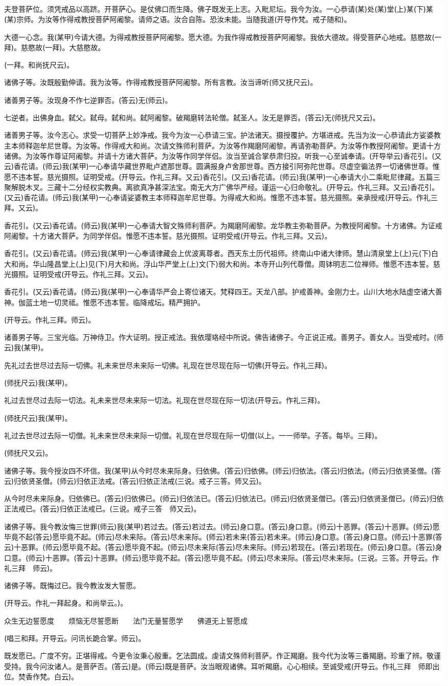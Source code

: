 夫登菩萨位。须凭戒品以高跻。开菩萨心。是仗佛口而生降。佛子既发无上志。入毗尼坛。我今为汝。一心恭请(某)处(某)堂(上)某(下)某(某)宗师。为汝等作得戒教授菩萨阿阇黎。请师之语。汝合自陈。恐汝未能。当随我道(开导作梵。戒子随和)。  

大德一心念。我(某甲)今请大德。为得戒教授菩萨阿阇黎。愿大德。为我作得戒教授菩萨阿阇黎。我依大德故。得受菩萨心地戒。慈愍故(一拜)。慈愍故(一拜)。大慈愍故。  

(一拜。和尚抚尺云)。  

诸佛子等。汝既殷勤伸请。我为汝等。作得戒教授菩萨阿阇黎。所有言教。汝当谛听(师又抚尺云)。  

诸善男子等。汝现身不作七逆罪否。(答云)无(师云)。  

七逆者。出佛身血。弑父。弑母。弑和尚。弑阿阇黎。破羯磨转法轮僧。弑圣人。汝无是罪否。(答云)无(师抚尺又云)。  

诸善男子等。汝今志心。求受一切菩萨上妙净戒。我今为汝一心恭请三宝。护法诸天。摄授覆护。方堪进戒。先当为汝一心恭请此方娑婆教主本师释迦牟尼世尊。为汝等。作得戒大和尚。次请文殊师利菩萨。为汝等作羯磨阿阇黎。再请弥勒菩萨。为汝等作教授阿阇黎。更请十方诸佛。为汝等作尊证阿阇黎。并请十方诸大菩萨。为汝等作同学伴侣。汝当至诚合掌恭肃归投。听我一心至诚奉请。(开导举云)香花引。(又云)香花请。(师云)我(某甲)一心奉请华藏世界毗卢遮那世尊。圆满报身卢舍那世尊。西方接引阿弥陀世尊。尽虚空徧法界一切诸佛世尊。惟愿不违本誓。慈光摄照。证明受戒。(开导云。作礼三拜。又云)香花引。(又云)香花请。(师云)我(某甲)一心奉请大小二乘毗尼律藏。五篇三聚解脱木叉。三藏十二分经权实教典。离欲真净甚深法宝。南无大方广佛华严经。谨运一心归命敬礼。(开导云。作礼三拜。又云)香花引。(又云)香花请。(师云)我(某甲)一心奉请娑婆教主本师释迦牟尼世尊。为得戒大和尚。惟愿不违本誓。慈光摄照。亲承授戒(开导云。作礼三拜。又云)。  

香花引。(又云)香花请。(师云)我(某甲)一心奉请大智文殊师利菩萨。为羯磨阿阇黎。龙华教主弥勒菩萨。为教授阿阇黎。十方诸佛。为证戒阿阇黎。十方诸大菩萨。为同学伴侣。惟愿不违本誓。慈光摄照。证明受戒(开导云。作礼三拜。又云)。  

香花引。(又云)香花请。(师云)我(某甲)一心奉请律藏会上优波离尊者。西天东土历代祖师。终南山中诸大律师。慧山清泉堂上(上)元(下)白大和尚。华山隆昌堂上(上)见(下)月大和尚。浮山华严堂上(上)文(下)弱大和尚。本寺开山列代尊僧。周钵明志二位禅师。惟愿不违本誓。慈光摄照。证明受戒(开导云。作礼三拜。又云)。  

香花引。(又云)香花请。(师云)我(某甲)一心奉请华严会上寄位诸天。梵释四王。天龙八部。护戒善神。金刚力士。山川大地水陆虚空诸大善神。伽蓝土地一切灵祗。惟愿不违本誓。临降戒坛。精严拥护。  

(开导云。作礼三拜。师云)。  

诸善男子等。三宝光临。万神侍卫。作大证明。授正戒法。我依璎珞经中所说。佛告诸佛子。今正说正戒。善男子。善女人。当受戒时。(师云)我(某甲)。  

先礼过去世尽过去际一切佛。礼未来世尽未来际一切佛。礼现在世尽现在际一切佛(开导云。作礼三拜)。  

(师抚尺云)我(某甲)。  

礼过去世尽过去际一切法。礼未来世尽未来际一切法。礼现在世尽现在际一切法(开导云。作礼三拜)。  

(师抚尺云)我(某甲)。  

礼过去世尽过去际一切僧。礼未来世尽未来际一切僧。礼现在世尽现在际一切僧(以上。一一师举。子答。每毕。三拜)。  

(师抚尺又云)。  

诸佛子等。我今授汝四不坏信。我(某甲)从今时尽未来际身。归依佛。(答云)归依佛。(师云)归依法。(答云)归依法。(师云)归依贤圣僧。(答云)归依贤圣僧。(师云)归依正法戒。(答云)归依正法戒(三说。戒子三答。师又云)。  

从今时尽未来际身。归依佛已。(答云)归依佛已。(师云)归依法已。(答云)归依法已。(师云)归依贤圣僧已。(答云)归依贤圣僧已。(师云)归依正法戒已。(答云)归依正法戒已。(三说。戒子三答　师又云)。  

诸佛子等。我今教汝悔三世罪(师云)我(某甲)若过去。(答云)若过去。(师云)身口意。(答云)身口意。(师云)十恶罪。(答云)十恶罪。(师云)愿毕竟不起(答云)愿毕竟不起。(师云)尽未来际。(答云)尽未来际。(师云)若未来(答云)若未来。(师云)身口意。(答云)身口意。(师云)十恶罪(答云)十恶罪。(师云)愿毕竟不起。(答云)愿毕竟不起。(师云)尽未来际(答云)尽未来际。(师云)若现在。(答云)若现在。(师云)身口意。(答云)身口意。(师云)十恶罪。(答云)十恶罪。(师云)愿毕竟不起。(答云)愿毕竟不起。(师云)尽未来际。(答云)尽未来际。(三说。三答。开导云。作礼三拜　师云)。  

诸佛子等。既悔过已。我今教汝发大誓愿。  

(开导云。作礼一拜起身。和尚举云。)。  

众生无边誓愿度　　烦恼无尽誓愿断　　法门无量誓愿学　　佛道无上誓愿成  

(唱三和拜。开导云。问讯长跪合掌。师云)。  

既发愿已。广度不穷。正堪得戒。今更令汝秉心殷重。乞法圆成。虔请文殊师利菩萨。作正羯磨。我今代为汝等三番羯磨。珍重了辨。敬谨受持。我今问汝诸人。是菩萨否。(答云)是。(师云)既是菩萨。汝当眼观诸佛。耳听羯磨。心心相续。至诚受戒(开导云。作礼三拜　师即出位。焚香作梵。白云)。  
